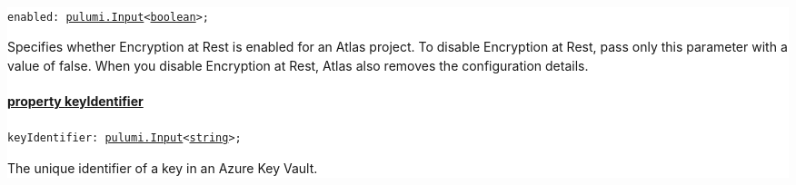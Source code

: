 <pre class="highlight"><code><span class='kd'></span>enabled: <a href='/docs/reference/pkg/nodejs/pulumi/pulumi/#Input'>pulumi.Input</a>&lt;<span class='kd'><a href='https://developer.mozilla.org/en-US/docs/Web/JavaScript/Reference/Global_Objects/Boolean'>boolean</a></span>&gt;;</code></pre>

Specifies whether Encryption at Rest is enabled for an Atlas project. To disable Encryption at Rest, pass only this parameter with a value of false. When you disable Encryption at Rest, Atlas also removes the configuration details.

<h4 class="pdoc-member-header" id="EncryptionAtRestAzureKeyVault-keyIdentifier">
<a class="pdoc-child-name" href="https://github.com/pulumi/pulumi-mongodbatlas/blob/d6179b3562b390d77436aa1cfa3d84dd86d934bf/sdk/nodejs/types/input.ts#L482">property <b>keyIdentifier</b></a>
</h4>

<pre class="highlight"><code><span class='kd'></span>keyIdentifier: <a href='/docs/reference/pkg/nodejs/pulumi/pulumi/#Input'>pulumi.Input</a>&lt;<span class='kd'><a href='https://developer.mozilla.org/en-US/docs/Web/JavaScript/Reference/Global_Objects/String'>string</a></span>&gt;;</code></pre>

The unique identifier of a key in an Azure Key Vault.

<h4 class="pdoc-member-header" id="EncryptionAtRestAzureKeyVault-keyVaultName">
